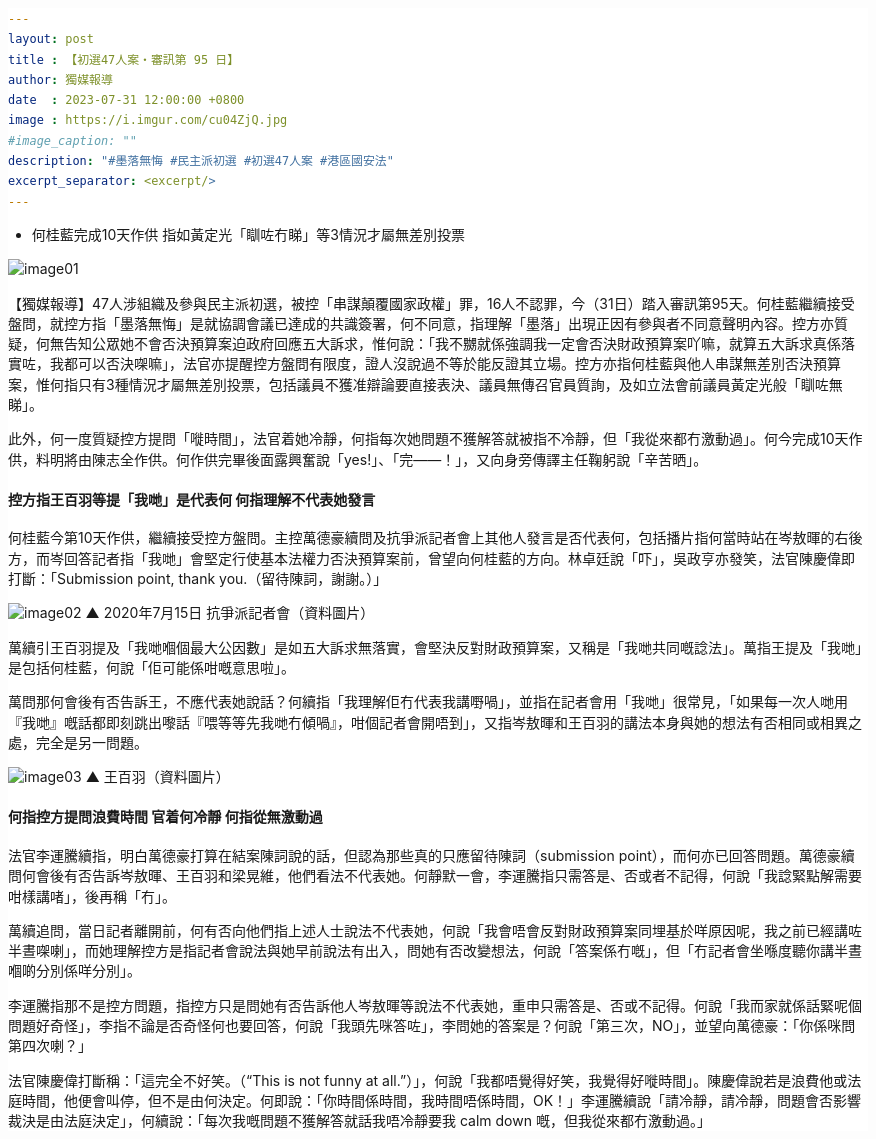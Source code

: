 ```yaml
---
layout: post
title : 【初選47人案・審訊第 95 日】
author: 獨媒報導
date  : 2023-07-31 12:00:00 +0800
image : https://i.imgur.com/cu04ZjQ.jpg
#image_caption: ""
description: "#墨落無悔 #民主派初選 #初選47人案 #港區國安法"
excerpt_separator: <excerpt/>
---
```


- 何桂藍完成10天作供 指如黃定光「瞓咗冇睇」等3情況才屬無差別投票

<excerpt/>

![image01](https://i.imgur.com/jCoDvjN.png)

【獨媒報導】47人涉組織及參與民主派初選，被控「串謀顛覆國家政權」罪，16人不認罪，今（31日）踏入審訊第95天。何桂藍繼續接受盤問，就控方指「墨落無悔」是就協調會議已達成的共識簽署，何不同意，指理解「墨落」出現正因有參與者不同意聲明內容。控方亦質疑，何無告知公眾她不會否決預算案迫政府回應五大訴求，惟何說：「我不嬲就係強調我一定會否決財政預算案吖嘛，就算五大訴求真係落實咗，我都可以否決㗎嘛」，法官亦提醒控方盤問有限度，證人沒說過不等於能反證其立場。控方亦指何桂藍與他人串謀無差別否決預算案，惟何指只有3種情況才屬無差別投票，包括議員不獲准辯論要直接表決、議員無傳召官員質詢，及如立法會前議員黃定光般「瞓咗無睇」。

此外，何一度質疑控方提問「嘥時間」，法官着她冷靜，何指每次她問題不獲解答就被指不冷靜，但「我從來都冇激動過」。何今完成10天作供，料明將由陳志全作供。何作供完畢後面露興奮說「yes!」、「完——！」，又向身旁傳譯主任鞠躬說「辛苦晒」。

#### 控方指王百羽等提「我哋」是代表何 何指理解不代表她發言

何桂藍今第10天作供，繼續接受控方盤問。主控萬德豪續問及抗爭派記者會上其他人發言是否代表何，包括播片指何當時站在岑敖暉的右後方，而岑回答記者指「我哋」會堅定行使基本法權力否決預算案前，曾望向何桂藍的方向。林卓廷說「吓」，吳政亨亦發笑，法官陳慶偉即打斷：「Submission point, thank you.（留待陳詞，謝謝。）」

![image02](https://i.imgur.com/YZOelxk.png)
▲ 2020年7月15日 抗爭派記者會（資料圖片）

萬續引王百羽提及「我哋嗰個最大公因數」是如五大訴求無落實，會堅決反對財政預算案，又稱是「我哋共同嘅諗法」。萬指王提及「我哋」是包括何桂藍，何說「佢可能係咁嘅意思啦」。

萬問那何會後有否告訴王，不應代表她說話？何續指「我理解佢冇代表我講嘢喎」，並指在記者會用「我哋」很常見，「如果每一次人哋用『我哋』嘅話都即刻跳出嚟話『喂等等先我哋冇傾喎』，咁個記者會開唔到」，又指岑敖暉和王百羽的講法本身與她的想法有否相同或相異之處，完全是另一問題。

![image03](https://i.imgur.com/3fi3yYs.png)
▲ 王百羽（資料圖片）

#### 何指控方提問浪費時間 官着何冷靜 何指從無激動過

法官李運騰續指，明白萬德豪打算在結案陳詞說的話，但認為那些真的只應留待陳詞（submission point），而何亦已回答問題。萬德豪續問何會後有否告訴岑敖暉、王百羽和梁晃維，他們看法不代表她。何靜默一會，李運騰指只需答是、否或者不記得，何說「我諗緊點解需要咁樣講啫」，後再稱「冇」。

萬續追問，當日記者離開前，何有否向他們指上述人士說法不代表她，何說「我會唔會反對財政預算案同埋基於咩原因呢，我之前已經講咗半晝㗎喇」，而她理解控方是指記者會說法與她早前說法有出入，問她有否改變想法，何說「答案係冇嘅」，但「冇記者會坐喺度聽你講半晝嗰啲分別係咩分別」。

李運騰指那不是控方問題，指控方只是問她有否告訴他人岑敖暉等說法不代表她，重申只需答是、否或不記得。何說「我而家就係話緊呢個問題好奇怪」，李指不論是否奇怪何也要回答，何說「我頭先咪答咗」，李問她的答案是？何說「第三次，NO」，並望向萬德豪：「你係咪問第四次喇？」

法官陳慶偉打斷稱：「這完全不好笑。（“This is not funny at all.”）」，何說「我都唔覺得好笑，我覺得好嘥時間」。陳慶偉說若是浪費他或法庭時間，他便會叫停，但不是由何決定。何即說：「你時間係時間，我時間唔係時間，OK！」李運騰續說「請冷靜，請冷靜，問題會否影響裁決是由法庭決定」，何續說：「每次我嘅問題不獲解答就話我唔冷靜要我 calm down 嘅，但我從來都冇激動過。」
